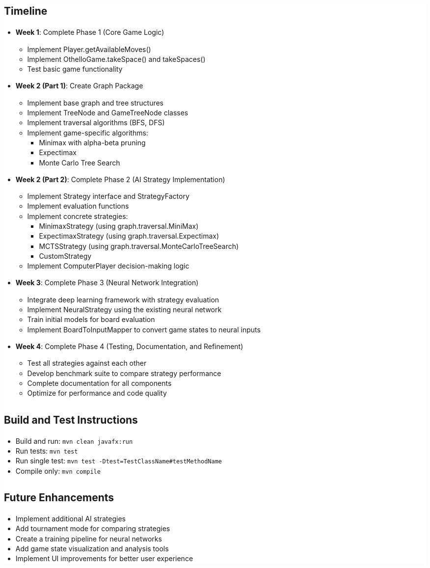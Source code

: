 ## Timeline

- **Week 1**: Complete Phase 1 (Core Game Logic)
  - Implement Player.getAvailableMoves()
  - Implement OthelloGame.takeSpace() and takeSpaces()
  - Test basic game functionality

- **Week 2 (Part 1)**: Create Graph Package
  - Implement base graph and tree structures
  - Implement TreeNode and GameTreeNode classes
  - Implement traversal algorithms (BFS, DFS)
  - Implement game-specific algorithms:
    - Minimax with alpha-beta pruning
    - Expectimax
    - Monte Carlo Tree Search

- **Week 2 (Part 2)**: Complete Phase 2 (AI Strategy Implementation)
  - Implement Strategy interface and StrategyFactory
  - Implement evaluation functions
  - Implement concrete strategies:
    - MinimaxStrategy (using graph.traversal.MiniMax)
    - ExpectimaxStrategy (using graph.traversal.Expectimax)
    - MCTSStrategy (using graph.traversal.MonteCarloTreeSearch)
    - CustomStrategy
  - Implement ComputerPlayer decision-making logic

- **Week 3**: Complete Phase 3 (Neural Network Integration)
  - Integrate deep learning framework with strategy evaluation
  - Implement NeuralStrategy using the existing neural network
  - Train initial models for board evaluation
  - Implement BoardToInputMapper to convert game states to neural inputs

- **Week 4**: Complete Phase 4 (Testing, Documentation, and Refinement)
  - Test all strategies against each other
  - Develop benchmark suite to compare strategy performance
  - Complete documentation for all components
  - Optimize for performance and code quality

## Build and Test Instructions

- Build and run: `mvn clean javafx:run`
- Run tests: `mvn test`
- Run single test: `mvn test -Dtest=TestClassName#testMethodName`
- Compile only: `mvn compile`

## Future Enhancements

- Implement additional AI strategies
- Add tournament mode for comparing strategies
- Create a training pipeline for neural networks
- Add game state visualization and analysis tools
- Implement UI improvements for better user experience